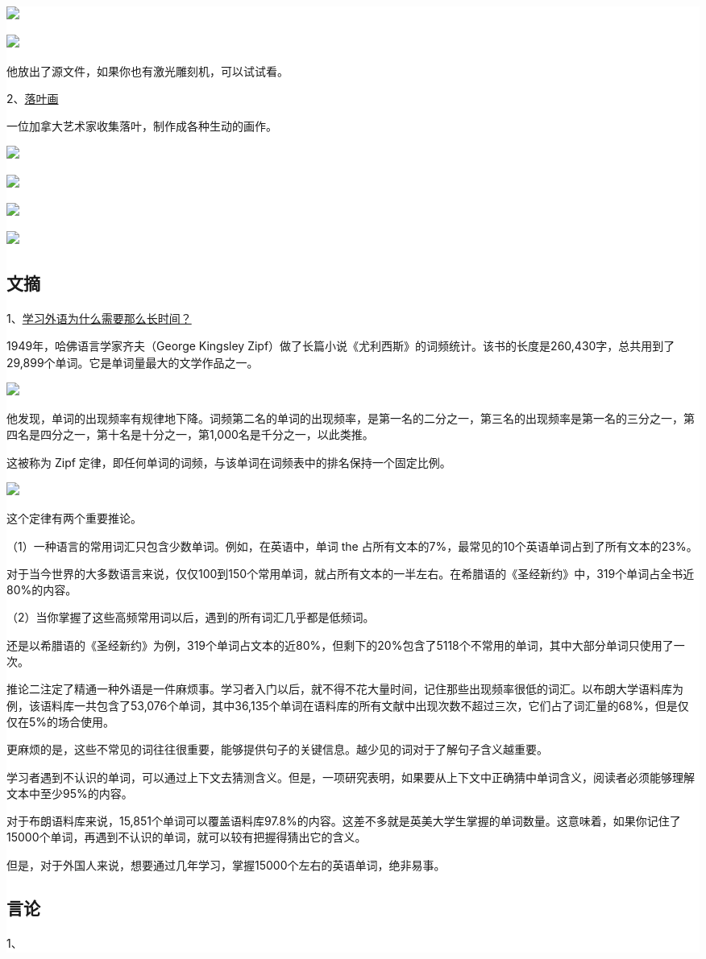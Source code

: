 ![](https://cdn.beea.com/blogimg/asset/202201/bg2022011003.webp)

![](https://cdn.beea.com/blogimg/asset/202201/bg2022011004.webp)

他放出了源文件，如果你也有激光雕刻机，可以试试看。

2、[落叶画](https://mymodernmet.com/raku-inoue-plant-arrangements/)

一位加拿大艺术家收集落叶，制作成各种生动的画作。

![](https://cdn.beea.com/blogimg/asset/220204/bg2022042003.webp)

![](https://cdn.beea.com/blogimg/asset/220204/bg2022042004.webp)

![](https://cdn.beea.com/blogimg/asset/220204/bg2022042005.webp)

![](https://cdn.beea.com/blogimg/asset/220204/bg2022042006.webp)

## 文摘

1、[学习外语为什么需要那么长时间？](https://theamericanscholar.org/the-new-old-way-of-learning-languages/)

1949年，哈佛语言学家齐夫（George Kingsley Zipf）做了长篇小说《尤利西斯》的词频统计。该书的长度是260,430字，总共用到了29,899个单词。它是单词量最大的文学作品之一。

![](https://cdn.beea.com/blogimg/asset/202209/bg2022090111.webp)

他发现，单词的出现频率有规律地下降。词频第二名的单词的出现频率，是第一名的二分之一，第三名的出现频率是第一名的三分之一，第四名是四分之一，第十名是十分之一，第1,000名是千分之一，以此类推。

这被称为 Zipf 定律，即任何单词的词频，与该单词在词频表中的排名保持一个固定比例。

![](https://cdn.beea.com/blogimg/asset/202209/bg2022090112.webp)

这个定律有两个重要推论。

（1）一种语言的常用词汇只包含少数单词。例如，在英语中，单词 the 占所有文本的7%，最常见的10个英语单词占到了所有文本的23%。

对于当今世界的大多数语言来说，仅仅100到150个常用单词，就占所有文本的一半左右。在希腊语的《圣经新约》中，319个单词占全书近80%的内容。

（2）当你掌握了这些高频常用词以后，遇到的所有词汇几乎都是低频词。

还是以希腊语的《圣经新约》为例，319个单词占文本的近80%，但剩下的20%包含了5118个不常用的单词，其中大部分单词只使用了一次。

推论二注定了精通一种外语是一件麻烦事。学习者入门以后，就不得不花大量时间，记住那些出现频率很低的词汇。以布朗大学语料库为例，该语料库一共包含了53,076个单词，其中36,135个单词在语料库的所有文献中出现次数不超过三次，它们占了词汇量的68%，但是仅仅在5%的场合使用。

更麻烦的是，这些不常见的词往往很重要，能够提供句子的关键信息。越少见的词对于了解句子含义越重要。

学习者遇到不认识的单词，可以通过上下文去猜测含义。但是，一项研究表明，如果要从上下文中正确猜中单词含义，阅读者必须能够理解文本中至少95%的内容。

对于布朗语料库来说，15,851个单词可以覆盖语料库97.8%的内容。这差不多就是英美大学生掌握的单词数量。这意味着，如果你记住了15000个单词，再遇到不认识的单词，就可以较有把握得猜出它的含义。

但是，对于外国人来说，想要通过几年学习，掌握15000个左右的英语单词，绝非易事。

## 言论

1、
